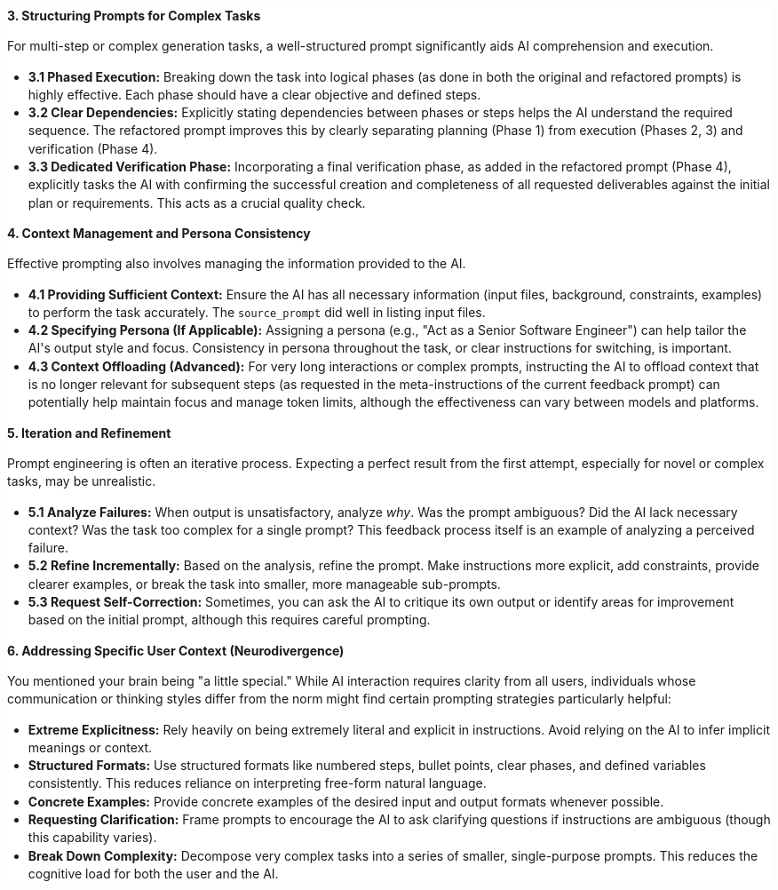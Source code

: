 **3. Structuring Prompts for Complex Tasks**

For multi-step or complex generation tasks, a well-structured prompt significantly aids AI comprehension and execution.

*   **3.1 Phased Execution:** Breaking down the task into logical phases (as done in both the original and refactored prompts) is highly effective. Each phase should have a clear objective and defined steps.
*   **3.2 Clear Dependencies:** Explicitly stating dependencies between phases or steps helps the AI understand the required sequence. The refactored prompt improves this by clearly separating planning (Phase 1) from execution (Phases 2, 3) and verification (Phase 4).
*   **3.3 Dedicated Verification Phase:** Incorporating a final verification phase, as added in the refactored prompt (Phase 4), explicitly tasks the AI with confirming the successful creation and completeness of all requested deliverables against the initial plan or requirements. This acts as a crucial quality check.

**4. Context Management and Persona Consistency**

Effective prompting also involves managing the information provided to the AI.

*   **4.1 Providing Sufficient Context:** Ensure the AI has all necessary information (input files, background, constraints, examples) to perform the task accurately. The `source_prompt` did well in listing input files.
*   **4.2 Specifying Persona (If Applicable):** Assigning a persona (e.g., "Act as a Senior Software Engineer") can help tailor the AI's output style and focus. Consistency in persona throughout the task, or clear instructions for switching, is important.
*   **4.3 Context Offloading (Advanced):** For very long interactions or complex prompts, instructing the AI to offload context that is no longer relevant for subsequent steps (as requested in the meta-instructions of the current feedback prompt) can potentially help maintain focus and manage token limits, although the effectiveness can vary between models and platforms.

**5. Iteration and Refinement**

Prompt engineering is often an iterative process. Expecting a perfect result from the first attempt, especially for novel or complex tasks, may be unrealistic.

*   **5.1 Analyze Failures:** When output is unsatisfactory, analyze *why*. Was the prompt ambiguous? Did the AI lack necessary context? Was the task too complex for a single prompt? This feedback process itself is an example of analyzing a perceived failure.
*   **5.2 Refine Incrementally:** Based on the analysis, refine the prompt. Make instructions more explicit, add constraints, provide clearer examples, or break the task into smaller, more manageable sub-prompts.
*   **5.3 Request Self-Correction:** Sometimes, you can ask the AI to critique its own output or identify areas for improvement based on the initial prompt, although this requires careful prompting.

**6. Addressing Specific User Context (Neurodivergence)**

You mentioned your brain being "a little special." While AI interaction requires clarity from all users, individuals whose communication or thinking styles differ from the norm might find certain prompting strategies particularly helpful:

*   **Extreme Explicitness:** Rely heavily on being extremely literal and explicit in instructions. Avoid relying on the AI to infer implicit meanings or context.
*   **Structured Formats:** Use structured formats like numbered steps, bullet points, clear phases, and defined variables consistently. This reduces reliance on interpreting free-form natural language.
*   **Concrete Examples:** Provide concrete examples of the desired input and output formats whenever possible.
*   **Requesting Clarification:** Frame prompts to encourage the AI to ask clarifying questions if instructions are ambiguous (though this capability varies).
*   **Break Down Complexity:** Decompose very complex tasks into a series of smaller, single-purpose prompts. This reduces the cognitive load for both the user and the AI.
